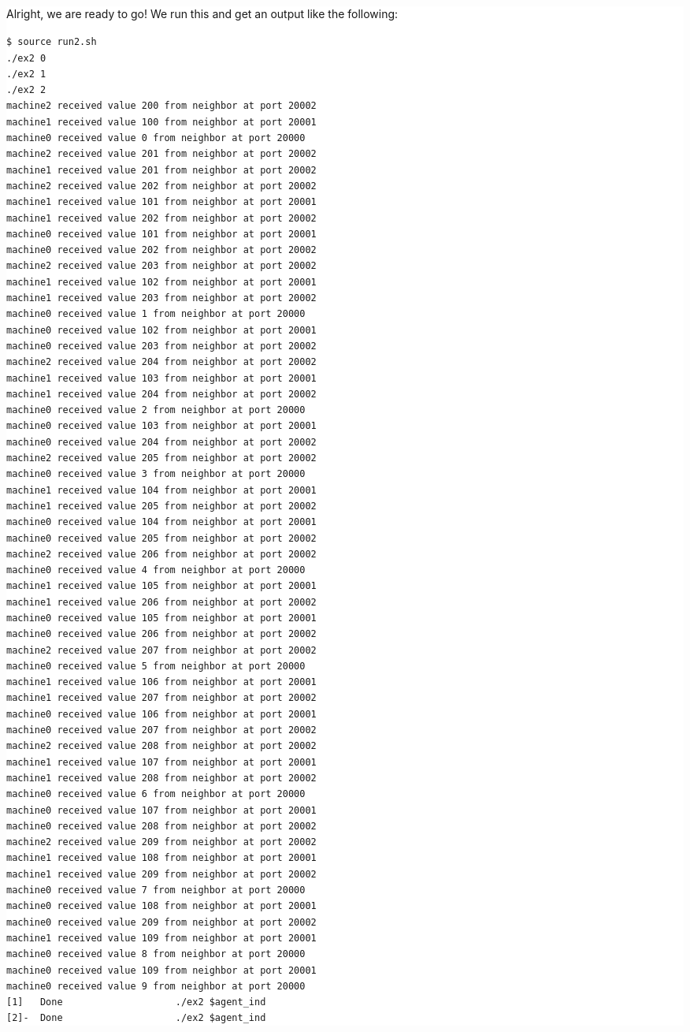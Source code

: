 Alright, we are ready to go! We run this and get an output like the following:
```
$ source run2.sh
./ex2 0
./ex2 1
./ex2 2
machine2 received value 200 from neighbor at port 20002
machine1 received value 100 from neighbor at port 20001
machine0 received value 0 from neighbor at port 20000
machine2 received value 201 from neighbor at port 20002
machine1 received value 201 from neighbor at port 20002
machine2 received value 202 from neighbor at port 20002
machine1 received value 101 from neighbor at port 20001
machine1 received value 202 from neighbor at port 20002
machine0 received value 101 from neighbor at port 20001
machine0 received value 202 from neighbor at port 20002
machine2 received value 203 from neighbor at port 20002
machine1 received value 102 from neighbor at port 20001
machine1 received value 203 from neighbor at port 20002
machine0 received value 1 from neighbor at port 20000
machine0 received value 102 from neighbor at port 20001
machine0 received value 203 from neighbor at port 20002
machine2 received value 204 from neighbor at port 20002
machine1 received value 103 from neighbor at port 20001
machine1 received value 204 from neighbor at port 20002
machine0 received value 2 from neighbor at port 20000
machine0 received value 103 from neighbor at port 20001
machine0 received value 204 from neighbor at port 20002
machine2 received value 205 from neighbor at port 20002
machine0 received value 3 from neighbor at port 20000
machine1 received value 104 from neighbor at port 20001
machine1 received value 205 from neighbor at port 20002
machine0 received value 104 from neighbor at port 20001
machine0 received value 205 from neighbor at port 20002
machine2 received value 206 from neighbor at port 20002
machine0 received value 4 from neighbor at port 20000
machine1 received value 105 from neighbor at port 20001
machine1 received value 206 from neighbor at port 20002
machine0 received value 105 from neighbor at port 20001
machine0 received value 206 from neighbor at port 20002
machine2 received value 207 from neighbor at port 20002
machine0 received value 5 from neighbor at port 20000
machine1 received value 106 from neighbor at port 20001
machine1 received value 207 from neighbor at port 20002
machine0 received value 106 from neighbor at port 20001
machine0 received value 207 from neighbor at port 20002
machine2 received value 208 from neighbor at port 20002
machine1 received value 107 from neighbor at port 20001
machine1 received value 208 from neighbor at port 20002
machine0 received value 6 from neighbor at port 20000
machine0 received value 107 from neighbor at port 20001
machine0 received value 208 from neighbor at port 20002
machine2 received value 209 from neighbor at port 20002
machine1 received value 108 from neighbor at port 20001
machine1 received value 209 from neighbor at port 20002
machine0 received value 7 from neighbor at port 20000
machine0 received value 108 from neighbor at port 20001
machine0 received value 209 from neighbor at port 20002
machine1 received value 109 from neighbor at port 20001
machine0 received value 8 from neighbor at port 20000
machine0 received value 109 from neighbor at port 20001
machine0 received value 9 from neighbor at port 20000
[1]   Done                    ./ex2 $agent_ind
[2]-  Done                    ./ex2 $agent_ind
```